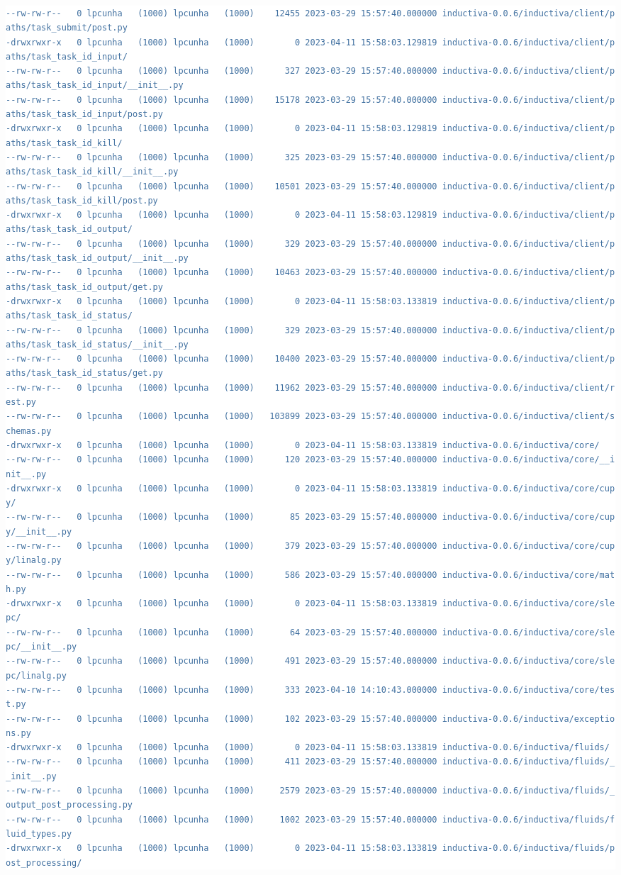 ```diff
--rw-rw-r--   0 lpcunha   (1000) lpcunha   (1000)    12455 2023-03-29 15:57:40.000000 inductiva-0.0.6/inductiva/client/paths/task_submit/post.py
-drwxrwxr-x   0 lpcunha   (1000) lpcunha   (1000)        0 2023-04-11 15:58:03.129819 inductiva-0.0.6/inductiva/client/paths/task_task_id_input/
--rw-rw-r--   0 lpcunha   (1000) lpcunha   (1000)      327 2023-03-29 15:57:40.000000 inductiva-0.0.6/inductiva/client/paths/task_task_id_input/__init__.py
--rw-rw-r--   0 lpcunha   (1000) lpcunha   (1000)    15178 2023-03-29 15:57:40.000000 inductiva-0.0.6/inductiva/client/paths/task_task_id_input/post.py
-drwxrwxr-x   0 lpcunha   (1000) lpcunha   (1000)        0 2023-04-11 15:58:03.129819 inductiva-0.0.6/inductiva/client/paths/task_task_id_kill/
--rw-rw-r--   0 lpcunha   (1000) lpcunha   (1000)      325 2023-03-29 15:57:40.000000 inductiva-0.0.6/inductiva/client/paths/task_task_id_kill/__init__.py
--rw-rw-r--   0 lpcunha   (1000) lpcunha   (1000)    10501 2023-03-29 15:57:40.000000 inductiva-0.0.6/inductiva/client/paths/task_task_id_kill/post.py
-drwxrwxr-x   0 lpcunha   (1000) lpcunha   (1000)        0 2023-04-11 15:58:03.129819 inductiva-0.0.6/inductiva/client/paths/task_task_id_output/
--rw-rw-r--   0 lpcunha   (1000) lpcunha   (1000)      329 2023-03-29 15:57:40.000000 inductiva-0.0.6/inductiva/client/paths/task_task_id_output/__init__.py
--rw-rw-r--   0 lpcunha   (1000) lpcunha   (1000)    10463 2023-03-29 15:57:40.000000 inductiva-0.0.6/inductiva/client/paths/task_task_id_output/get.py
-drwxrwxr-x   0 lpcunha   (1000) lpcunha   (1000)        0 2023-04-11 15:58:03.133819 inductiva-0.0.6/inductiva/client/paths/task_task_id_status/
--rw-rw-r--   0 lpcunha   (1000) lpcunha   (1000)      329 2023-03-29 15:57:40.000000 inductiva-0.0.6/inductiva/client/paths/task_task_id_status/__init__.py
--rw-rw-r--   0 lpcunha   (1000) lpcunha   (1000)    10400 2023-03-29 15:57:40.000000 inductiva-0.0.6/inductiva/client/paths/task_task_id_status/get.py
--rw-rw-r--   0 lpcunha   (1000) lpcunha   (1000)    11962 2023-03-29 15:57:40.000000 inductiva-0.0.6/inductiva/client/rest.py
--rw-rw-r--   0 lpcunha   (1000) lpcunha   (1000)   103899 2023-03-29 15:57:40.000000 inductiva-0.0.6/inductiva/client/schemas.py
-drwxrwxr-x   0 lpcunha   (1000) lpcunha   (1000)        0 2023-04-11 15:58:03.133819 inductiva-0.0.6/inductiva/core/
--rw-rw-r--   0 lpcunha   (1000) lpcunha   (1000)      120 2023-03-29 15:57:40.000000 inductiva-0.0.6/inductiva/core/__init__.py
-drwxrwxr-x   0 lpcunha   (1000) lpcunha   (1000)        0 2023-04-11 15:58:03.133819 inductiva-0.0.6/inductiva/core/cupy/
--rw-rw-r--   0 lpcunha   (1000) lpcunha   (1000)       85 2023-03-29 15:57:40.000000 inductiva-0.0.6/inductiva/core/cupy/__init__.py
--rw-rw-r--   0 lpcunha   (1000) lpcunha   (1000)      379 2023-03-29 15:57:40.000000 inductiva-0.0.6/inductiva/core/cupy/linalg.py
--rw-rw-r--   0 lpcunha   (1000) lpcunha   (1000)      586 2023-03-29 15:57:40.000000 inductiva-0.0.6/inductiva/core/math.py
-drwxrwxr-x   0 lpcunha   (1000) lpcunha   (1000)        0 2023-04-11 15:58:03.133819 inductiva-0.0.6/inductiva/core/slepc/
--rw-rw-r--   0 lpcunha   (1000) lpcunha   (1000)       64 2023-03-29 15:57:40.000000 inductiva-0.0.6/inductiva/core/slepc/__init__.py
--rw-rw-r--   0 lpcunha   (1000) lpcunha   (1000)      491 2023-03-29 15:57:40.000000 inductiva-0.0.6/inductiva/core/slepc/linalg.py
--rw-rw-r--   0 lpcunha   (1000) lpcunha   (1000)      333 2023-04-10 14:10:43.000000 inductiva-0.0.6/inductiva/core/test.py
--rw-rw-r--   0 lpcunha   (1000) lpcunha   (1000)      102 2023-03-29 15:57:40.000000 inductiva-0.0.6/inductiva/exceptions.py
-drwxrwxr-x   0 lpcunha   (1000) lpcunha   (1000)        0 2023-04-11 15:58:03.133819 inductiva-0.0.6/inductiva/fluids/
--rw-rw-r--   0 lpcunha   (1000) lpcunha   (1000)      411 2023-03-29 15:57:40.000000 inductiva-0.0.6/inductiva/fluids/__init__.py
--rw-rw-r--   0 lpcunha   (1000) lpcunha   (1000)     2579 2023-03-29 15:57:40.000000 inductiva-0.0.6/inductiva/fluids/_output_post_processing.py
--rw-rw-r--   0 lpcunha   (1000) lpcunha   (1000)     1002 2023-03-29 15:57:40.000000 inductiva-0.0.6/inductiva/fluids/fluid_types.py
-drwxrwxr-x   0 lpcunha   (1000) lpcunha   (1000)        0 2023-04-11 15:58:03.133819 inductiva-0.0.6/inductiva/fluids/post_processing/
```
